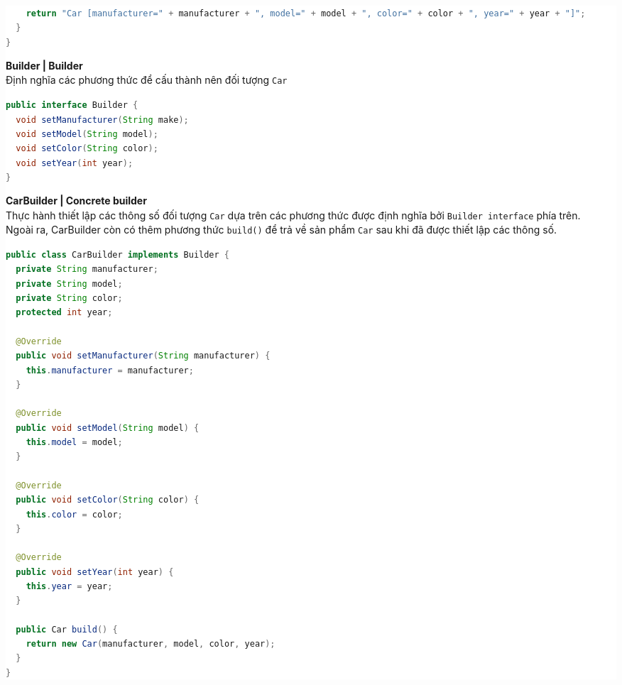 ```java
    return "Car [manufacturer=" + manufacturer + ", model=" + model + ", color=" + color + ", year=" + year + "]";
  }
}
```

**Builder | Builder**\
Định nghĩa các phương thức để cấu thành nên đối tượng `Car`
```java
public interface Builder {
  void setManufacturer(String make);
  void setModel(String model);
  void setColor(String color);
  void setYear(int year);
}
```

**CarBuilder | Concrete builder**\
Thực hành thiết lập các thông số đối tượng `Car` dựa trên các phương thức được định nghĩa bởi `Builder interface` phía trên.\
Ngoài ra, CarBuilder còn có thêm phương thức `build()` để trả về sản phẩm `Car` sau khi đã được thiết lập các thông số.
```java
public class CarBuilder implements Builder {
  private String manufacturer;
  private String model;
  private String color;
  protected int year;

  @Override
  public void setManufacturer(String manufacturer) {
    this.manufacturer = manufacturer;
  }

  @Override
  public void setModel(String model) {
    this.model = model;
  }

  @Override
  public void setColor(String color) {
    this.color = color;
  }

  @Override
  public void setYear(int year) {
    this.year = year;
  }

  public Car build() {
    return new Car(manufacturer, model, color, year);
  }
}
```
